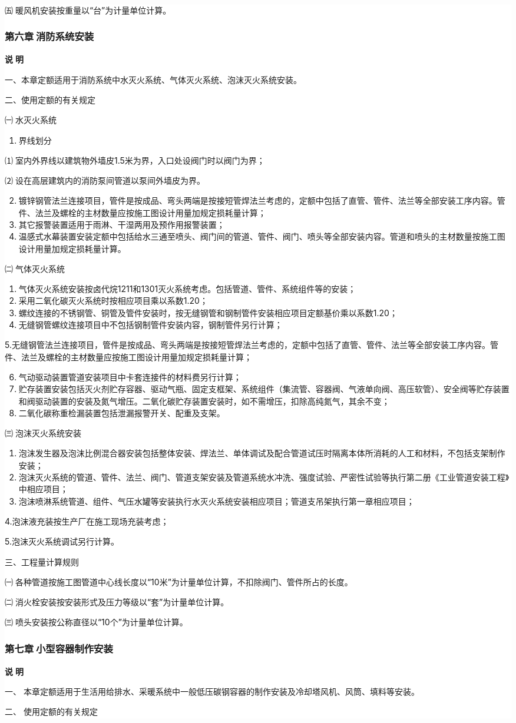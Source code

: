 ㈤ 暖风机安装按重量以“台”为计量单位计算。

### 第六章 消防系统安装

**说** **明**

一、本章定额适用于消防系统中水灭火系统、气体灭火系统、泡沫灭火系统安装。

二、使用定额的有关规定

 ㈠ 水灭火系统

1. 界线划分

⑴ 室内外界线以建筑物外墙皮1.5米为界，入口处设阀门时以阀门为界；

⑵ 设在高层建筑内的消防泵间管道以泵间外墙皮为界。

2. 镀锌钢管法兰连接项目，管件是按成品、弯头两端是按接短管焊法兰考虑的，定额中包括了直管、管件、法兰等全部安装工序内容。管件、法兰及螺栓的主材数量应按施工图设计用量加规定损耗量计算；
3. 其它报警装置适用于雨淋、干湿两用及预作用报警装置；
4. 温感式水幕装置安装定额中包括给水三通至喷头、阀门间的管道、管件、阀门、喷头等全部安装内容。管道和喷头的主材数量按施工图设计用量加规定损耗量计算。

㈡ 气体灭火系统

1. 气体灭火系统安装按卤代烷1211和1301灭火系统考虑。包括管道、管件、系统组件等的安装；
2. 采用二氧化碳灭火系统时按相应项目乘以系数1.20；
3. 螺纹连接的不锈钢管、铜管及管件安装时，按无缝钢管和钢制管件安装相应项目定额基价乘以系数1.20；
4. 无缝钢管螺纹连接项目中不包括钢制管件安装内容，钢制管件另行计算；

5.无缝钢管法兰连接项目，管件是按成品、弯头两端是按接短管焊法兰考虑的，定额中包括了直管、管件、法兰等全部安装工序内容。管件、法兰及螺栓的主材数量应按施工图设计用量加规定损耗量计算；

6. 气动驱动装置管道安装项目中卡套连接件的材料费另行计算；
7. 贮存装置安装包括灭火剂贮存容器、驱动气瓶、固定支框架、系统组件（集流管、容器阀、气液单向阀、高压软管）、安全阀等贮存装置和阀驱动装置的安装及氮气增压。二氧化碳贮存装置安装时，如不需增压，扣除高纯氮气，其余不变；
8. 二氧化碳称重检漏装置包括泄漏报警开关、配重及支架。 

㈢ 泡沫灭火系统安装

1. 泡沫发生器及泡沫比例混合器安装包括整体安装、焊法兰、单体调试及配合管道试压时隔离本体所消耗的人工和材料，不包括支架制作安装；
2. 泡沫灭火系统的管道、管件、法兰、阀门、管道支架安装及管道系统水冲洗、强度试验、严密性试验等执行第二册《工业管道安装工程》中相应项目；
3. 泡沫喷淋系统管道、组件、气压水罐等安装执行水灭火系统安装相应项目；管道支吊架执行第一章相应项目；

4.泡沫液充装按生产厂在施工现场充装考虑；

5.泡沫灭火系统调试另行计算。

三、工程量计算规则

㈠ 各种管道按施工图管道中心线长度以“10米”为计量单位计算，不扣除阀门、管件所占的长度。

㈡ 消火栓安装按安装形式及压力等级以“套”为计量单位计算。

㈢ 喷头安装按公称直径以“10个”为计量单位计算。

### 第七章 小型容器制作安装

**说** **明**

一、   本章定额适用于生活用给排水、采暖系统中一般低压碳钢容器的制作安装及冷却塔风机、风筒、填料等安装。

二、   使用定额的有关规定
